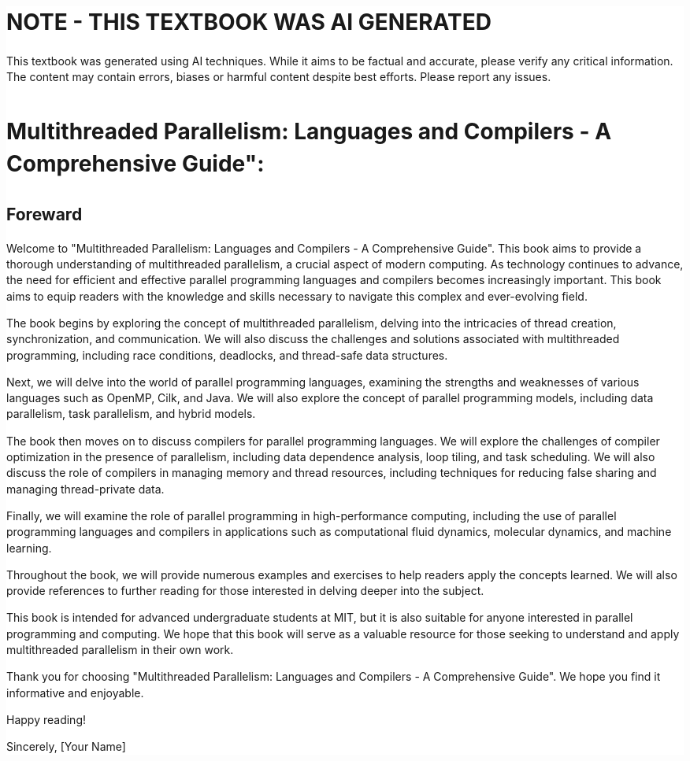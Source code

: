 # NOTE - THIS TEXTBOOK WAS AI GENERATED

This textbook was generated using AI techniques. While it aims to be factual and accurate, please verify any critical information. The content may contain errors, biases or harmful content despite best efforts. Please report any issues.

# Multithreaded Parallelism: Languages and Compilers - A Comprehensive Guide":


## Foreward

Welcome to "Multithreaded Parallelism: Languages and Compilers - A Comprehensive Guide". This book aims to provide a thorough understanding of multithreaded parallelism, a crucial aspect of modern computing. As technology continues to advance, the need for efficient and effective parallel programming languages and compilers becomes increasingly important. This book aims to equip readers with the knowledge and skills necessary to navigate this complex and ever-evolving field.

The book begins by exploring the concept of multithreaded parallelism, delving into the intricacies of thread creation, synchronization, and communication. We will also discuss the challenges and solutions associated with multithreaded programming, including race conditions, deadlocks, and thread-safe data structures.

Next, we will delve into the world of parallel programming languages, examining the strengths and weaknesses of various languages such as OpenMP, Cilk, and Java. We will also explore the concept of parallel programming models, including data parallelism, task parallelism, and hybrid models.

The book then moves on to discuss compilers for parallel programming languages. We will explore the challenges of compiler optimization in the presence of parallelism, including data dependence analysis, loop tiling, and task scheduling. We will also discuss the role of compilers in managing memory and thread resources, including techniques for reducing false sharing and managing thread-private data.

Finally, we will examine the role of parallel programming in high-performance computing, including the use of parallel programming languages and compilers in applications such as computational fluid dynamics, molecular dynamics, and machine learning.

Throughout the book, we will provide numerous examples and exercises to help readers apply the concepts learned. We will also provide references to further reading for those interested in delving deeper into the subject.

This book is intended for advanced undergraduate students at MIT, but it is also suitable for anyone interested in parallel programming and computing. We hope that this book will serve as a valuable resource for those seeking to understand and apply multithreaded parallelism in their own work.

Thank you for choosing "Multithreaded Parallelism: Languages and Compilers - A Comprehensive Guide". We hope you find it informative and enjoyable.

Happy reading!

Sincerely,
[Your Name]


